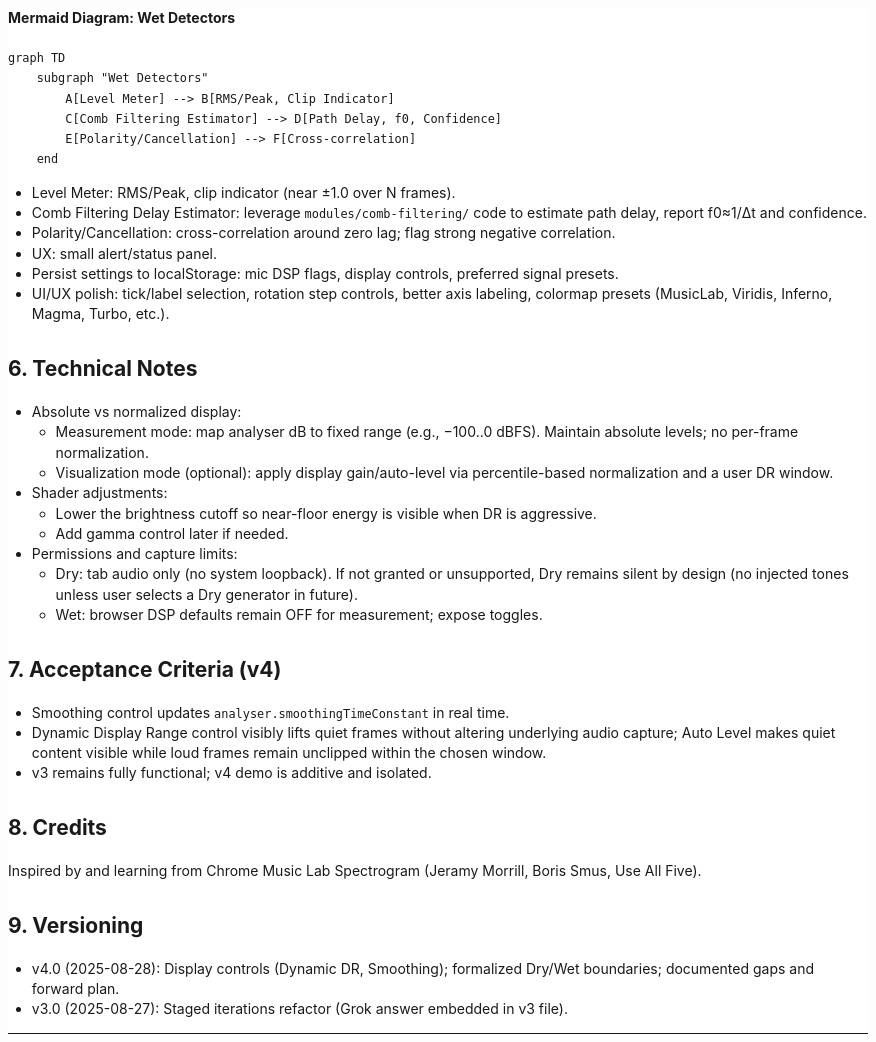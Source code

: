 #### Mermaid Diagram: Wet Detectors

```mermaid
graph TD
    subgraph "Wet Detectors"
        A[Level Meter] --> B[RMS/Peak, Clip Indicator]
        C[Comb Filtering Estimator] --> D[Path Delay, f0, Confidence]
        E[Polarity/Cancellation] --> F[Cross-correlation]
    end
```

  - Level Meter: RMS/Peak, clip indicator (near ±1.0 over N frames).
  - Comb Filtering Delay Estimator: leverage `modules/comb-filtering/` code to estimate path delay, report f0≈1/Δt and confidence.
  - Polarity/Cancellation: cross-correlation around zero lag; flag strong negative correlation.
  - UX: small alert/status panel.
- Persist settings to localStorage: mic DSP flags, display controls, preferred signal presets.
- UI/UX polish: tick/label selection, rotation step controls, better axis labeling, colormap presets (MusicLab, Viridis, Inferno, Magma, Turbo, etc.).

## 6. Technical Notes
- Absolute vs normalized display:
  - Measurement mode: map analyser dB to fixed range (e.g., −100..0 dBFS). Maintain absolute levels; no per-frame normalization.
  - Visualization mode (optional): apply display gain/auto-level via percentile-based normalization and a user DR window.
- Shader adjustments:
  - Lower the brightness cutoff so near-floor energy is visible when DR is aggressive.
  - Add gamma control later if needed.
- Permissions and capture limits:
  - Dry: tab audio only (no system loopback). If not granted or unsupported, Dry remains silent by design (no injected tones unless user selects a Dry generator in future).
  - Wet: browser DSP defaults remain OFF for measurement; expose toggles.

## 7. Acceptance Criteria (v4)
- Smoothing control updates `analyser.smoothingTimeConstant` in real time.
- Dynamic Display Range control visibly lifts quiet frames without altering underlying audio capture; Auto Level makes quiet content visible while loud frames remain unclipped within the chosen window.
- v3 remains fully functional; v4 demo is additive and isolated.

## 8. Credits
Inspired by and learning from Chrome Music Lab Spectrogram (Jeramy Morrill, Boris Smus, Use All Five).

## 9. Versioning
- v4.0 (2025-08-28): Display controls (Dynamic DR, Smoothing); formalized Dry/Wet boundaries; documented gaps and forward plan.
- v3.0 (2025-08-27): Staged iterations refactor (Grok answer embedded in v3 file).

---